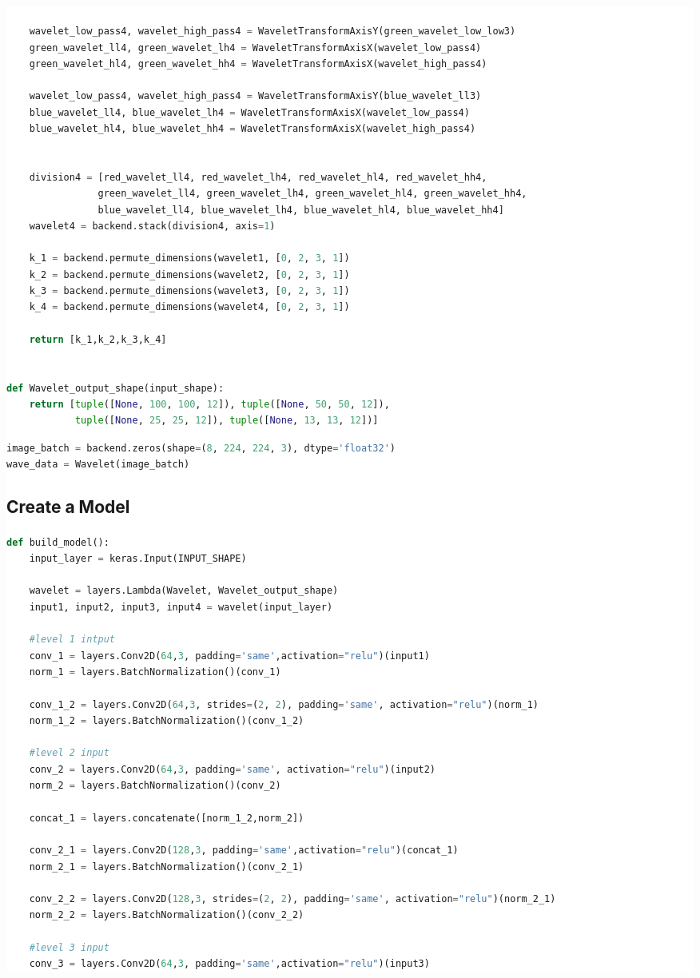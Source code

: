 ```python

    wavelet_low_pass4, wavelet_high_pass4 = WaveletTransformAxisY(green_wavelet_low_low3)
    green_wavelet_ll4, green_wavelet_lh4 = WaveletTransformAxisX(wavelet_low_pass4)
    green_wavelet_hl4, green_wavelet_hh4 = WaveletTransformAxisX(wavelet_high_pass4)

    wavelet_low_pass4, wavelet_high_pass4 = WaveletTransformAxisY(blue_wavelet_ll3)
    blue_wavelet_ll4, blue_wavelet_lh4 = WaveletTransformAxisX(wavelet_low_pass4)
    blue_wavelet_hl4, blue_wavelet_hh4 = WaveletTransformAxisX(wavelet_high_pass4)


    division4 = [red_wavelet_ll4, red_wavelet_lh4, red_wavelet_hl4, red_wavelet_hh4, 
                green_wavelet_ll4, green_wavelet_lh4, green_wavelet_hl4, green_wavelet_hh4,
                blue_wavelet_ll4, blue_wavelet_lh4, blue_wavelet_hl4, blue_wavelet_hh4]
    wavelet4 = backend.stack(division4, axis=1)

    k_1 = backend.permute_dimensions(wavelet1, [0, 2, 3, 1])
    k_2 = backend.permute_dimensions(wavelet2, [0, 2, 3, 1])
    k_3 = backend.permute_dimensions(wavelet3, [0, 2, 3, 1])
    k_4 = backend.permute_dimensions(wavelet4, [0, 2, 3, 1])

    return [k_1,k_2,k_3,k_4]


def Wavelet_output_shape(input_shape):
    return [tuple([None, 100, 100, 12]), tuple([None, 50, 50, 12]), 
            tuple([None, 25, 25, 12]), tuple([None, 13, 13, 12])]
```


```python
image_batch = backend.zeros(shape=(8, 224, 224, 3), dtype='float32')
wave_data = Wavelet(image_batch)
```

## Create a Model


```python
def build_model():
    input_layer = keras.Input(INPUT_SHAPE)
    
    wavelet = layers.Lambda(Wavelet, Wavelet_output_shape)
    input1, input2, input3, input4 = wavelet(input_layer)
    
    #level 1 intput
    conv_1 = layers.Conv2D(64,3, padding='same',activation="relu")(input1)
    norm_1 = layers.BatchNormalization()(conv_1)

    conv_1_2 = layers.Conv2D(64,3, strides=(2, 2), padding='same', activation="relu")(norm_1)
    norm_1_2 = layers.BatchNormalization()(conv_1_2)
    
    #level 2 input
    conv_2 = layers.Conv2D(64,3, padding='same', activation="relu")(input2)
    norm_2 = layers.BatchNormalization()(conv_2)
    
    concat_1 = layers.concatenate([norm_1_2,norm_2])
    
    conv_2_1 = layers.Conv2D(128,3, padding='same',activation="relu")(concat_1)
    norm_2_1 = layers.BatchNormalization()(conv_2_1)
    
    conv_2_2 = layers.Conv2D(128,3, strides=(2, 2), padding='same', activation="relu")(norm_2_1)
    norm_2_2 = layers.BatchNormalization()(conv_2_2)
    
    #level 3 input
    conv_3 = layers.Conv2D(64,3, padding='same',activation="relu")(input3)
```